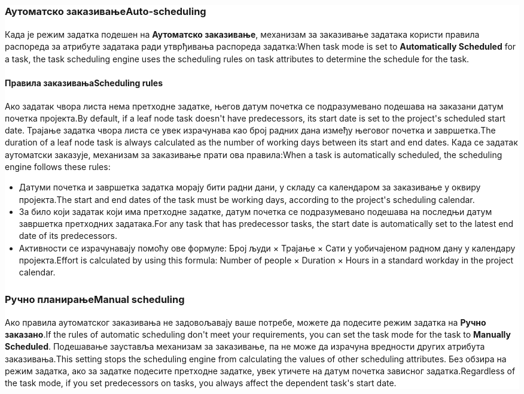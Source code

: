 ### <a name="auto-scheduling"></a><span data-ttu-id="f9aca-205">Аутоматско заказивање</span><span class="sxs-lookup"><span data-stu-id="f9aca-205">Auto-scheduling</span></span> 
 
<span data-ttu-id="f9aca-206">Када је режим задатка подешен на **Аутоматско заказивање**, механизам за заказивање задатака користи правила распореда за атрибуте задатака ради утврђивања распореда задатка:</span><span class="sxs-lookup"><span data-stu-id="f9aca-206">When task mode is set to **Automatically Scheduled** for a task, the task scheduling engine uses the scheduling rules on task attributes to determine the schedule for the task.</span></span>

#### <a name="scheduling-rules"></a><span data-ttu-id="f9aca-207">Правила заказивања</span><span class="sxs-lookup"><span data-stu-id="f9aca-207">Scheduling rules</span></span>

<span data-ttu-id="f9aca-208">Ако задатак чвора листа нема претходне задатке, његов датум почетка се подразумевано подешава на заказани датум почетка пројекта.</span><span class="sxs-lookup"><span data-stu-id="f9aca-208">By default, if a leaf node task doesn't have predecessors, its start date is set to the project's scheduled start date.</span></span> <span data-ttu-id="f9aca-209">Трајање задатка чвора листа се увек израчунава као број радних дана између његовог почетка и завршетка.</span><span class="sxs-lookup"><span data-stu-id="f9aca-209">The duration of a leaf node task is always calculated as the number of working days between its start and end dates.</span></span> <span data-ttu-id="f9aca-210">Када се задатак аутоматски заказује, механизам за заказивање прати ова правила:</span><span class="sxs-lookup"><span data-stu-id="f9aca-210">When a task is automatically scheduled, the scheduling engine follows these rules:</span></span>

- <span data-ttu-id="f9aca-211">Датуми почетка и завршетка задатка морају бити радни дани, у складу са календаром за заказивање у оквиру пројекта.</span><span class="sxs-lookup"><span data-stu-id="f9aca-211">The start and end dates of the task must be working days, according to the project's scheduling calendar.</span></span> 
- <span data-ttu-id="f9aca-212">За било који задатак који има претходне задатке, датум почетка се подразумевано подешава на последњи датум завршетка претходних задатака.</span><span class="sxs-lookup"><span data-stu-id="f9aca-212">For any task that has predecessor tasks, the start date is automatically set to the latest end date of its predecessors.</span></span>
- <span data-ttu-id="f9aca-213">Активности се израчунавају помоћу ове формуле: Број људи × Трајање × Сати у уобичајеном радном дану у календару пројекта.</span><span class="sxs-lookup"><span data-stu-id="f9aca-213">Effort is calculated by using this formula: Number of people × Duration × Hours in a standard workday in the project calendar.</span></span>

### <a name="manual-scheduling"></a><span data-ttu-id="f9aca-214">Ручно планирање</span><span class="sxs-lookup"><span data-stu-id="f9aca-214">Manual scheduling</span></span>

<span data-ttu-id="f9aca-215">Ако правила аутоматског заказивања не задовољавају ваше потребе, можете да подесите режим задатка на **Ручно заказано**.</span><span class="sxs-lookup"><span data-stu-id="f9aca-215">If the rules of automatic scheduling don't meet your requirements, you can set the task mode for the task to **Manually Scheduled**.</span></span> <span data-ttu-id="f9aca-216">Подешавање зауставља механизам за заказивање, па не може да израчуна вредности других атрибута заказивања.</span><span class="sxs-lookup"><span data-stu-id="f9aca-216">This setting stops the scheduling engine from calculating the values of other scheduling attributes.</span></span> <span data-ttu-id="f9aca-217">Без обзира на режим задатка, ако за задатке подесите претходне задатке, увек утичете на датум почетка зависног задатка.</span><span class="sxs-lookup"><span data-stu-id="f9aca-217">Regardless of the task mode, if you set predecessors on tasks, you always affect the dependent task's start date.</span></span>
